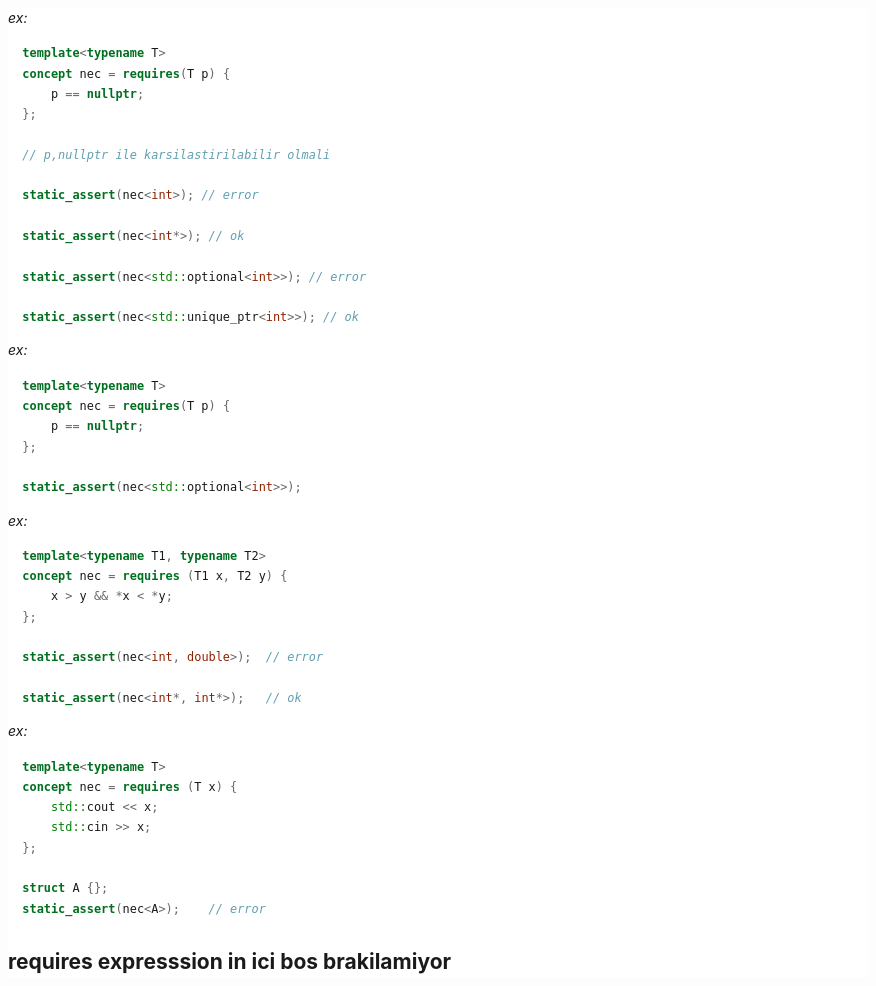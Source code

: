   _ex:_
  ```cpp
    template<typename T>  
    concept nec = requires(T p) {
        p == nullptr;
    };

    // p,nullptr ile karsilastirilabilir olmali 

    static_assert(nec<int>); // error
    
    static_assert(nec<int*>); // ok
    
    static_assert(nec<std::optional<int>>); // error

    static_assert(nec<std::unique_ptr<int>>); // ok
  ```

  _ex:_
  ```cpp
    template<typename T>  
    concept nec = requires(T p) {
        p == nullptr;
    };

    static_assert(nec<std::optional<int>>);
  ```

  _ex:_
  ```cpp
    template<typename T1, typename T2>  
    concept nec = requires (T1 x, T2 y) {
        x > y && *x < *y;
    };

    static_assert(nec<int, double>);  // error
    
    static_assert(nec<int*, int*>);   // ok
  ```

  _ex:_
  ```cpp
    template<typename T>
    concept nec = requires (T x) {
        std::cout << x;
        std::cin >> x;
    };

    struct A {};
    static_assert(nec<A>);    // error
  ```

## requires expresssion in ici bos brakilamiyor
